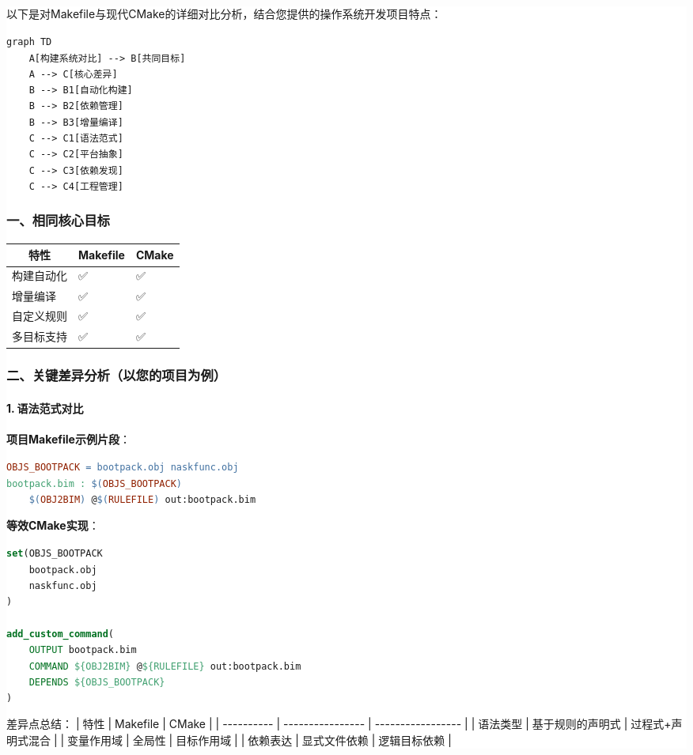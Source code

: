 以下是对Makefile与现代CMake的详细对比分析，结合您提供的操作系统开发项目特点：

```mermaid
graph TD
    A[构建系统对比] --> B[共同目标]
    A --> C[核心差异]
    B --> B1[自动化构建]
    B --> B2[依赖管理]
    B --> B3[增量编译]
    C --> C1[语法范式]
    C --> C2[平台抽象]
    C --> C3[依赖发现]
    C --> C4[工程管理]
```

### 一、相同核心目标
| 特性       | Makefile | CMake |
| ---------- | -------- | ----- |
| 构建自动化 | ✅        | ✅     |
| 增量编译   | ✅        | ✅     |
| 自定义规则 | ✅        | ✅     |
| 多目标支持 | ✅        | ✅     |

### 二、关键差异分析（以您的项目为例）

#### 1. 语法范式对比
**项目Makefile示例片段**：
```makefile
OBJS_BOOTPACK = bootpack.obj naskfunc.obj 
bootpack.bim : $(OBJS_BOOTPACK)
	$(OBJ2BIM) @$(RULEFILE) out:bootpack.bim
```

**等效CMake实现**：
```cmake
set(OBJS_BOOTPACK 
    bootpack.obj 
    naskfunc.obj
)

add_custom_command(
    OUTPUT bootpack.bim
    COMMAND ${OBJ2BIM} @${RULEFILE} out:bootpack.bim
    DEPENDS ${OBJS_BOOTPACK}
)
```

差异点总结：
| 特性       | Makefile         | CMake             |
| ---------- | ---------------- | ----------------- |
| 语法类型   | 基于规则的声明式 | 过程式+声明式混合 |
| 变量作用域 | 全局性           | 目标作用域        |
| 依赖表达   | 显式文件依赖     | 逻辑目标依赖      |
